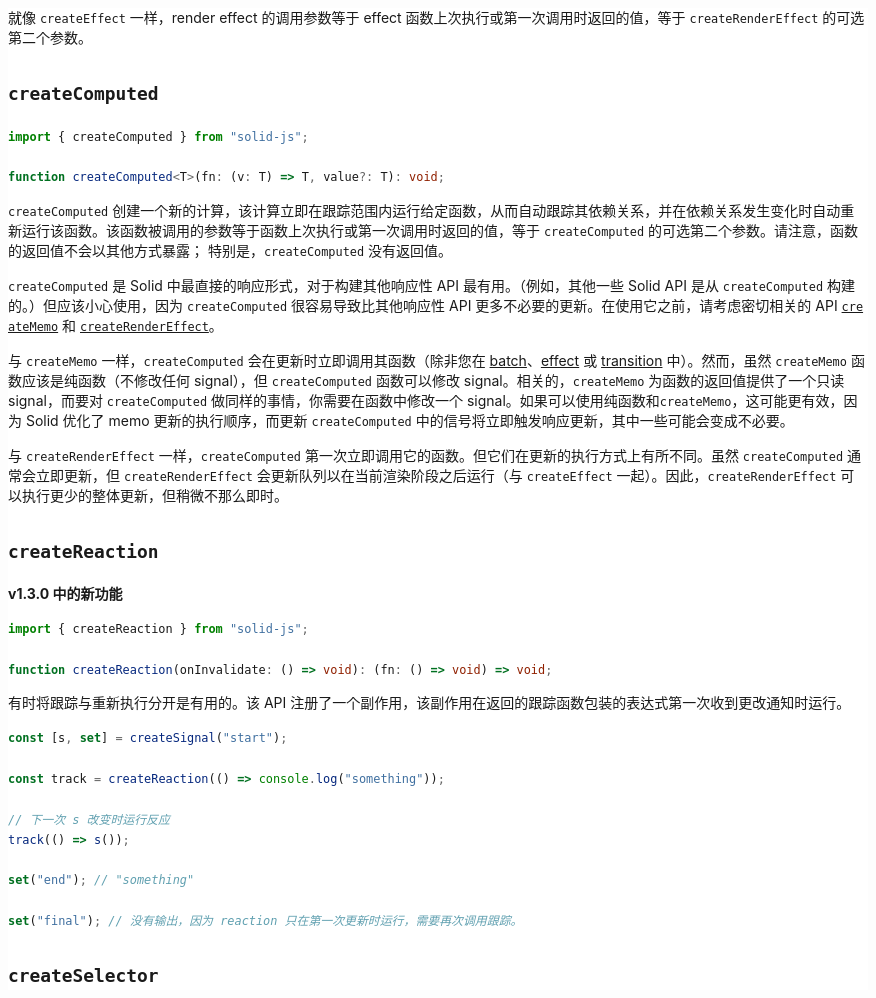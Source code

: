 就像 `createEffect` 一样，render effect 的调用参数等于 effect 函数上次执行或第一次调用时返回的值，等于 `createRenderEffect` 的可选第二个参数。

## `createComputed`

```ts
import { createComputed } from "solid-js";

function createComputed<T>(fn: (v: T) => T, value?: T): void;
```

`createComputed` 创建一个新的计算，该计算立即在跟踪范围内运行给定函数，从而自动跟踪其依赖关系，并在依赖关系发生变化时自动重新运行该函数。该函数被调用的参数等于函数上次执行或第一次调用时返回的值，等于 `createComputed` 的可选第二个参数。请注意，函数的返回值不会以其他方式暴露； 特别是，`createComputed` 没有返回值。

`createComputed` 是 Solid 中最直接的响应形式，对于构建其他响应性 API 最有用。（例如，其他一些 Solid API 是从 `createComputed` 构建的。）但应该小心使用，因为 `createComputed` 很容易导致比其他响应性 API 更多不必要的更新。在使用它之前，请考虑密切相关的 API [`createMemo`](#creatememo) 和 [`createRenderEffect`](#createrendereffect)。


与 `createMemo` 一样，`createComputed` 会在更新时立即调用其函数（除非您在 [batch](#batch)、[effect](#createeffect) 或 [transition](#usetransition) 中）。然而，虽然 `createMemo` 函数应该是纯函数（不修改任何 signal），但 `createComputed` 函数可以修改 signal。相关的，`createMemo` 为函数的返回值提供了一个只读 signal，而要对 `createComputed` 做同样的事情，你需要在函数中修改一个 signal。如果可以使用纯函数和`createMemo`，这可能更有效，因为 Solid 优化了 memo 更新的执行顺序，而更新 `createComputed` 中的信号将立即触发响应更新，其中一些可能会变成不必要。


与 `createRenderEffect` 一样，`createComputed` 第一次立即调用它的函数。但它们在更新的执行方式上有所不同。虽然 `createComputed` 通常会立即更新，但 `createRenderEffect` 会更新队列以在当前渲染阶段之后运行（与 `createEffect` 一起）。因此，`createRenderEffect` 可以执行更少的整体更新，但稍微不那么即时。

## `createReaction`

**v1.3.0 中的新功能**

```ts
import { createReaction } from "solid-js";

function createReaction(onInvalidate: () => void): (fn: () => void) => void;
```

有时将跟踪与重新执行分开是有用的。该 API 注册了一个副作用，该副作用在返回的跟踪函数包装的表达式第一次收到更改通知时运行。

```js
const [s, set] = createSignal("start");

const track = createReaction(() => console.log("something"));

// 下一次 s 改变时运行反应
track(() => s());

set("end"); // "something"

set("final"); // 没有输出，因为 reaction 只在第一次更新时运行，需要再次调用跟踪。
```

## `createSelector`
